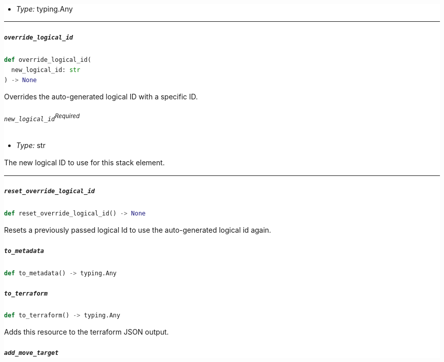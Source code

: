 - *Type:* typing.Any

---

##### `override_logical_id` <a name="override_logical_id" id="@cdktf/provider-azurerm.arcKubernetesClusterExtension.ArcKubernetesClusterExtension.overrideLogicalId"></a>

```python
def override_logical_id(
  new_logical_id: str
) -> None
```

Overrides the auto-generated logical ID with a specific ID.

###### `new_logical_id`<sup>Required</sup> <a name="new_logical_id" id="@cdktf/provider-azurerm.arcKubernetesClusterExtension.ArcKubernetesClusterExtension.overrideLogicalId.parameter.newLogicalId"></a>

- *Type:* str

The new logical ID to use for this stack element.

---

##### `reset_override_logical_id` <a name="reset_override_logical_id" id="@cdktf/provider-azurerm.arcKubernetesClusterExtension.ArcKubernetesClusterExtension.resetOverrideLogicalId"></a>

```python
def reset_override_logical_id() -> None
```

Resets a previously passed logical Id to use the auto-generated logical id again.

##### `to_metadata` <a name="to_metadata" id="@cdktf/provider-azurerm.arcKubernetesClusterExtension.ArcKubernetesClusterExtension.toMetadata"></a>

```python
def to_metadata() -> typing.Any
```

##### `to_terraform` <a name="to_terraform" id="@cdktf/provider-azurerm.arcKubernetesClusterExtension.ArcKubernetesClusterExtension.toTerraform"></a>

```python
def to_terraform() -> typing.Any
```

Adds this resource to the terraform JSON output.

##### `add_move_target` <a name="add_move_target" id="@cdktf/provider-azurerm.arcKubernetesClusterExtension.ArcKubernetesClusterExtension.addMoveTarget"></a>
